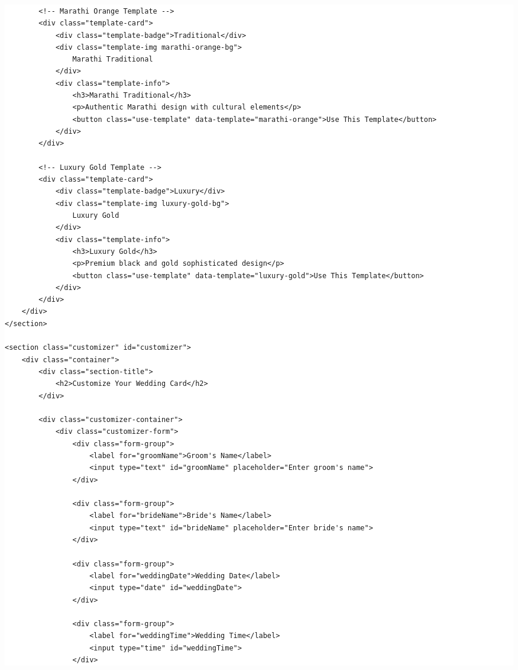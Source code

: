             <!-- Marathi Orange Template -->
            <div class="template-card">
                <div class="template-badge">Traditional</div>
                <div class="template-img marathi-orange-bg">
                    Marathi Traditional
                </div>
                <div class="template-info">
                    <h3>Marathi Traditional</h3>
                    <p>Authentic Marathi design with cultural elements</p>
                    <button class="use-template" data-template="marathi-orange">Use This Template</button>
                </div>
            </div>

            <!-- Luxury Gold Template -->
            <div class="template-card">
                <div class="template-badge">Luxury</div>
                <div class="template-img luxury-gold-bg">
                    Luxury Gold
                </div>
                <div class="template-info">
                    <h3>Luxury Gold</h3>
                    <p>Premium black and gold sophisticated design</p>
                    <button class="use-template" data-template="luxury-gold">Use This Template</button>
                </div>
            </div>
        </div>
    </section>

    <section class="customizer" id="customizer">
        <div class="container">
            <div class="section-title">
                <h2>Customize Your Wedding Card</h2>
            </div>
            
            <div class="customizer-container">
                <div class="customizer-form">
                    <div class="form-group">
                        <label for="groomName">Groom's Name</label>
                        <input type="text" id="groomName" placeholder="Enter groom's name">
                    </div>
                    
                    <div class="form-group">
                        <label for="brideName">Bride's Name</label>
                        <input type="text" id="brideName" placeholder="Enter bride's name">
                    </div>
                    
                    <div class="form-group">
                        <label for="weddingDate">Wedding Date</label>
                        <input type="date" id="weddingDate">
                    </div>
                    
                    <div class="form-group">
                        <label for="weddingTime">Wedding Time</label>
                        <input type="time" id="weddingTime">
                    </div>
                    